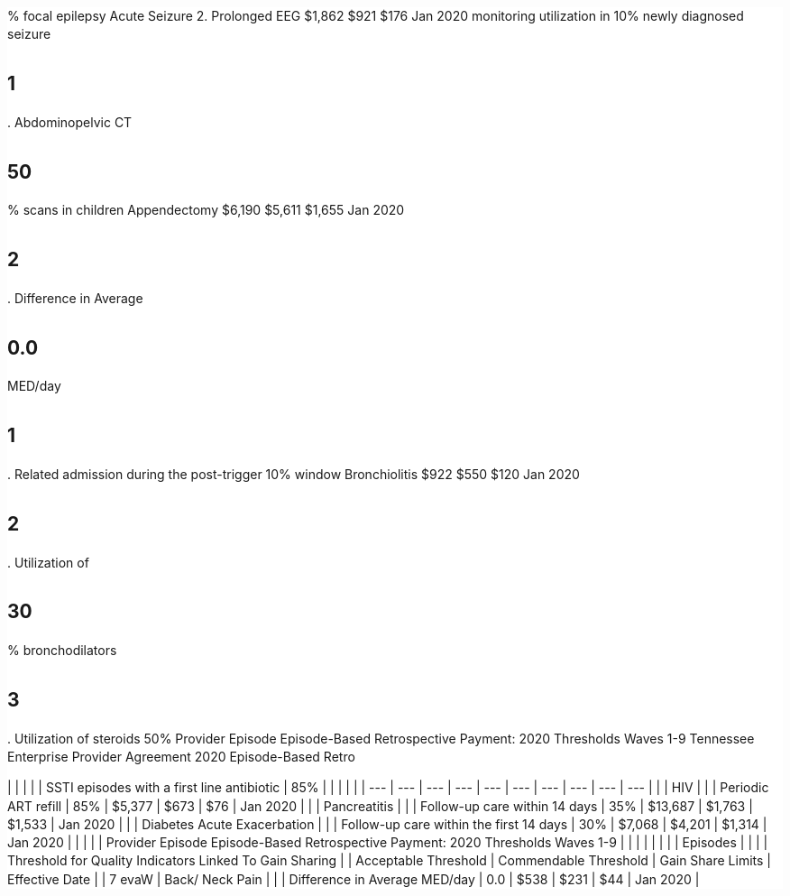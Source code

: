 %
focal epilepsy
Acute Seizure 2. Prolonged EEG $1,862 $921 $176 Jan 2020
monitoring utilization in 10%
newly diagnosed seizure
## 1
. Abdominopelvic CT
## 50
%
scans in children
Appendectomy $6,190 $5,611 $1,655 Jan 2020
## 2
. Difference in Average
## 0.0
MED/day
## 1
. Related admission
during the post-trigger 10%
window
Bronchiolitis $922 $550 $120 Jan 2020
## 2
. Utilization of
## 30
%
bronchodilators
## 3
. Utilization of steroids 50%
Provider Episode Episode-Based Retrospective Payment: 2020 Thresholds Waves 1-9
Tennessee Enterprise Provider Agreement 2020 Episode-Based Retro

|  |  |  |  | SSTI episodes with a first
line antibiotic | 85% |  |  |  |  |
| --- | --- | --- | --- | --- | --- | --- | --- | --- | --- |
|  | HIV |  |  | Periodic ART refill | 85% | $5,377 | $673 | $76 | Jan 2020 |
|  | Pancreatitis |  |  | Follow-up care within 14
days | 35% | $13,687 | $1,763 | $1,533 | Jan 2020 |
|  | Diabetes Acute
Exacerbation |  |  | Follow-up care within the
first 14 days | 30% | $7,068 | $4,201 | $1,314 | Jan 2020 |
|  |  |  | Provider Episode Episode-Based Retrospective Payment: 2020 Thresholds Waves 1-9 |  |  |  |  |  |  |
| Episodes |  |  |  | Threshold for Quality Indicators
Linked To Gain Sharing |  | Acceptable
Threshold | Commendable
Threshold | Gain
Share
Limits | Effective
Date |
| 7
evaW | Back/ Neck Pain |  |  | Difference in Average
MED/day | 0.0 | $538 | $231 | $44 | Jan 2020 |